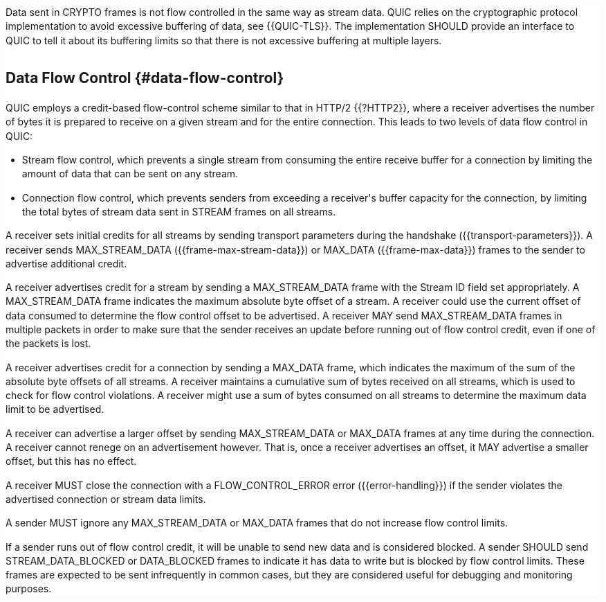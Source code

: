 Data sent in CRYPTO frames is not flow controlled in the same way as stream
data. QUIC relies on the cryptographic protocol implementation to avoid
excessive buffering of data, see {{QUIC-TLS}}. The implementation SHOULD
provide an interface to QUIC to tell it about its buffering limits so that there
is not excessive buffering at multiple layers.

## Data Flow Control {#data-flow-control}

QUIC employs a credit-based flow-control scheme similar to that in HTTP/2
{{?HTTP2}}, where a receiver advertises the number of bytes it is prepared to
receive on a given stream and for the entire connection. This leads to two
levels of data flow control in QUIC:

- Stream flow control, which prevents a single stream from consuming the entire
  receive buffer for a connection by limiting the amount of data that can be
  sent on any stream.

- Connection flow control, which prevents senders from exceeding a receiver's
  buffer capacity for the connection, by limiting the total bytes of stream data
  sent in STREAM frames on all streams.

A receiver sets initial credits for all streams by sending transport parameters
during the handshake ({{transport-parameters}}). A receiver sends
MAX_STREAM_DATA ({{frame-max-stream-data}}) or MAX_DATA ({{frame-max-data}})
frames to the sender to advertise additional credit.

A receiver advertises credit for a stream by sending a MAX_STREAM_DATA frame
with the Stream ID field set appropriately. A MAX_STREAM_DATA frame indicates
the maximum absolute byte offset of a stream. A receiver could use the current
offset of data consumed to determine the flow control offset to be advertised.
A receiver MAY send MAX_STREAM_DATA frames in multiple packets in order to make
sure that the sender receives an update before running out of flow control
credit, even if one of the packets is lost.

A receiver advertises credit for a connection by sending a MAX_DATA frame, which
indicates the maximum of the sum of the absolute byte offsets of all streams. A
receiver maintains a cumulative sum of bytes received on all streams, which is
used to check for flow control violations. A receiver might use a sum of bytes
consumed on all streams to determine the maximum data limit to be advertised.

A receiver can advertise a larger offset by sending MAX_STREAM_DATA or MAX_DATA
frames at any time during the connection. A receiver cannot renege on an
advertisement however. That is, once a receiver advertises an offset, it MAY
advertise a smaller offset, but this has no effect.

A receiver MUST close the connection with a FLOW_CONTROL_ERROR error
({{error-handling}}) if the sender violates the advertised connection or stream
data limits.

A sender MUST ignore any MAX_STREAM_DATA or MAX_DATA frames that do not increase
flow control limits.

If a sender runs out of flow control credit, it will be unable to send new data
and is considered blocked. A sender SHOULD send STREAM_DATA_BLOCKED or
DATA_BLOCKED frames to indicate it has data to write but is blocked by flow
control limits. These frames are expected to be sent infrequently in common
cases, but they are considered useful for debugging and monitoring purposes.
